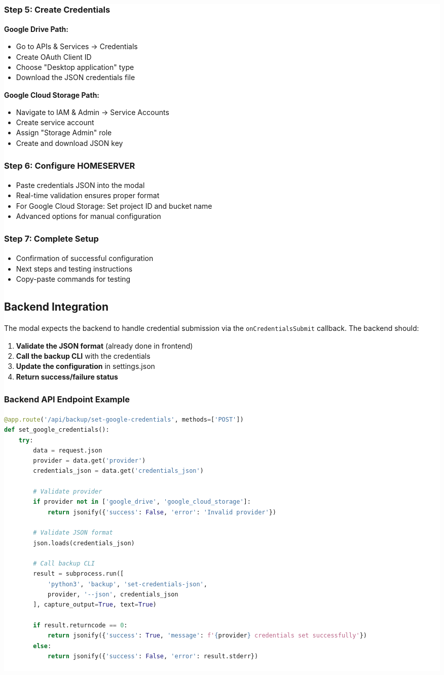 ### Step 5: Create Credentials
**Google Drive Path:**
- Go to APIs & Services → Credentials
- Create OAuth Client ID
- Choose "Desktop application" type
- Download the JSON credentials file

**Google Cloud Storage Path:**
- Navigate to IAM & Admin → Service Accounts
- Create service account
- Assign "Storage Admin" role
- Create and download JSON key

### Step 6: Configure HOMESERVER
- Paste credentials JSON into the modal
- Real-time validation ensures proper format
- For Google Cloud Storage: Set project ID and bucket name
- Advanced options for manual configuration

### Step 7: Complete Setup
- Confirmation of successful configuration
- Next steps and testing instructions
- Copy-paste commands for testing

## Backend Integration

The modal expects the backend to handle credential submission via the `onCredentialsSubmit` callback. The backend should:

1. **Validate the JSON format** (already done in frontend)
2. **Call the backup CLI** with the credentials
3. **Update the configuration** in settings.json
4. **Return success/failure status**

### Backend API Endpoint Example

```python
@app.route('/api/backup/set-google-credentials', methods=['POST'])
def set_google_credentials():
    try:
        data = request.json
        provider = data.get('provider')
        credentials_json = data.get('credentials_json')
        
        # Validate provider
        if provider not in ['google_drive', 'google_cloud_storage']:
            return jsonify({'success': False, 'error': 'Invalid provider'})
        
        # Validate JSON format
        json.loads(credentials_json)
        
        # Call backup CLI
        result = subprocess.run([
            'python3', 'backup', 'set-credentials-json', 
            provider, '--json', credentials_json
        ], capture_output=True, text=True)
        
        if result.returncode == 0:
            return jsonify({'success': True, 'message': f'{provider} credentials set successfully'})
        else:
            return jsonify({'success': False, 'error': result.stderr})
            
```